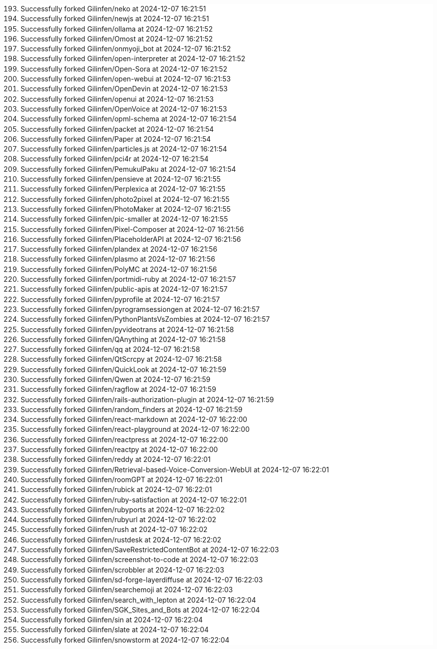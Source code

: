 193. Successfully forked Gilinfen/neko at 2024-12-07 16:21:51
194. Successfully forked Gilinfen/newjs at 2024-12-07 16:21:51
195. Successfully forked Gilinfen/ollama at 2024-12-07 16:21:52
196. Successfully forked Gilinfen/Omost at 2024-12-07 16:21:52
197. Successfully forked Gilinfen/onmyoji_bot at 2024-12-07 16:21:52
198. Successfully forked Gilinfen/open-interpreter at 2024-12-07 16:21:52
199. Successfully forked Gilinfen/Open-Sora at 2024-12-07 16:21:52
200. Successfully forked Gilinfen/open-webui at 2024-12-07 16:21:53
201. Successfully forked Gilinfen/OpenDevin at 2024-12-07 16:21:53
202. Successfully forked Gilinfen/openui at 2024-12-07 16:21:53
203. Successfully forked Gilinfen/OpenVoice at 2024-12-07 16:21:53
204. Successfully forked Gilinfen/opml-schema at 2024-12-07 16:21:54
205. Successfully forked Gilinfen/packet at 2024-12-07 16:21:54
206. Successfully forked Gilinfen/Paper at 2024-12-07 16:21:54
207. Successfully forked Gilinfen/particles.js at 2024-12-07 16:21:54
208. Successfully forked Gilinfen/pci4r at 2024-12-07 16:21:54
209. Successfully forked Gilinfen/PemukulPaku at 2024-12-07 16:21:54
210. Successfully forked Gilinfen/pensieve at 2024-12-07 16:21:55
211. Successfully forked Gilinfen/Perplexica at 2024-12-07 16:21:55
212. Successfully forked Gilinfen/photo2pixel at 2024-12-07 16:21:55
213. Successfully forked Gilinfen/PhotoMaker at 2024-12-07 16:21:55
214. Successfully forked Gilinfen/pic-smaller at 2024-12-07 16:21:55
215. Successfully forked Gilinfen/Pixel-Composer at 2024-12-07 16:21:56
216. Successfully forked Gilinfen/PlaceholderAPI at 2024-12-07 16:21:56
217. Successfully forked Gilinfen/plandex at 2024-12-07 16:21:56
218. Successfully forked Gilinfen/plasmo at 2024-12-07 16:21:56
219. Successfully forked Gilinfen/PolyMC at 2024-12-07 16:21:56
220. Successfully forked Gilinfen/portmidi-ruby at 2024-12-07 16:21:57
221. Successfully forked Gilinfen/public-apis at 2024-12-07 16:21:57
222. Successfully forked Gilinfen/pyprofile at 2024-12-07 16:21:57
223. Successfully forked Gilinfen/pyrogramsessiongen at 2024-12-07 16:21:57
224. Successfully forked Gilinfen/PythonPlantsVsZombies at 2024-12-07 16:21:57
225. Successfully forked Gilinfen/pyvideotrans at 2024-12-07 16:21:58
226. Successfully forked Gilinfen/QAnything at 2024-12-07 16:21:58
227. Successfully forked Gilinfen/qq at 2024-12-07 16:21:58
228. Successfully forked Gilinfen/QtScrcpy at 2024-12-07 16:21:58
229. Successfully forked Gilinfen/QuickLook at 2024-12-07 16:21:59
230. Successfully forked Gilinfen/Qwen at 2024-12-07 16:21:59
231. Successfully forked Gilinfen/ragflow at 2024-12-07 16:21:59
232. Successfully forked Gilinfen/rails-authorization-plugin at 2024-12-07 16:21:59
233. Successfully forked Gilinfen/random_finders at 2024-12-07 16:21:59
234. Successfully forked Gilinfen/react-markdown at 2024-12-07 16:22:00
235. Successfully forked Gilinfen/react-playground at 2024-12-07 16:22:00
236. Successfully forked Gilinfen/reactpress at 2024-12-07 16:22:00
237. Successfully forked Gilinfen/reactpy at 2024-12-07 16:22:00
238. Successfully forked Gilinfen/reddy at 2024-12-07 16:22:01
239. Successfully forked Gilinfen/Retrieval-based-Voice-Conversion-WebUI at 2024-12-07 16:22:01
240. Successfully forked Gilinfen/roomGPT at 2024-12-07 16:22:01
241. Successfully forked Gilinfen/rubick at 2024-12-07 16:22:01
242. Successfully forked Gilinfen/ruby-satisfaction at 2024-12-07 16:22:01
243. Successfully forked Gilinfen/rubyports at 2024-12-07 16:22:02
244. Successfully forked Gilinfen/rubyurl at 2024-12-07 16:22:02
245. Successfully forked Gilinfen/rush at 2024-12-07 16:22:02
246. Successfully forked Gilinfen/rustdesk at 2024-12-07 16:22:02
247. Successfully forked Gilinfen/SaveRestrictedContentBot at 2024-12-07 16:22:03
248. Successfully forked Gilinfen/screenshot-to-code at 2024-12-07 16:22:03
249. Successfully forked Gilinfen/scrobbler at 2024-12-07 16:22:03
250. Successfully forked Gilinfen/sd-forge-layerdiffuse at 2024-12-07 16:22:03
251. Successfully forked Gilinfen/searchemoji at 2024-12-07 16:22:03
252. Successfully forked Gilinfen/search_with_lepton at 2024-12-07 16:22:04
253. Successfully forked Gilinfen/SGK_Sites_and_Bots at 2024-12-07 16:22:04
254. Successfully forked Gilinfen/sin at 2024-12-07 16:22:04
255. Successfully forked Gilinfen/slate at 2024-12-07 16:22:04
256. Successfully forked Gilinfen/snowstorm at 2024-12-07 16:22:04